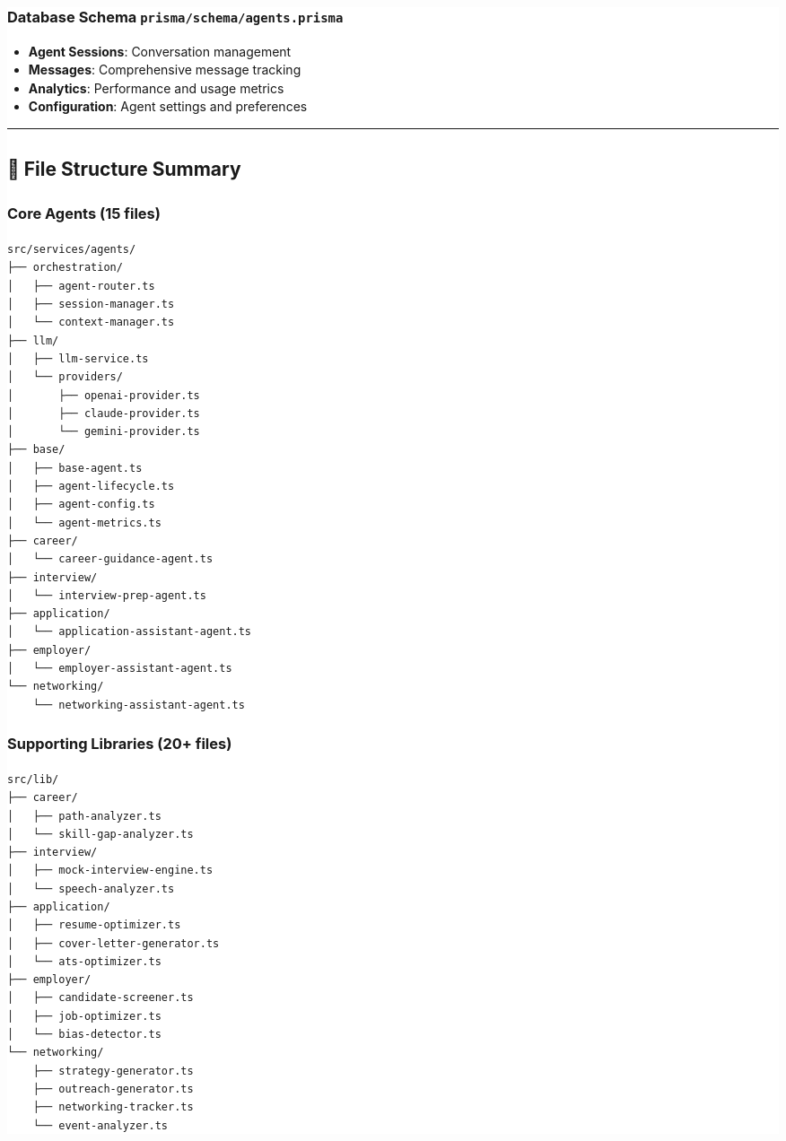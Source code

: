 ### **Database Schema** `prisma/schema/agents.prisma`
- **Agent Sessions**: Conversation management
- **Messages**: Comprehensive message tracking
- **Analytics**: Performance and usage metrics
- **Configuration**: Agent settings and preferences

---

## 📁 **File Structure Summary**

### **Core Agents** (15 files)
```
src/services/agents/
├── orchestration/
│   ├── agent-router.ts
│   ├── session-manager.ts
│   └── context-manager.ts
├── llm/
│   ├── llm-service.ts
│   └── providers/
│       ├── openai-provider.ts
│       ├── claude-provider.ts
│       └── gemini-provider.ts
├── base/
│   ├── base-agent.ts
│   ├── agent-lifecycle.ts
│   ├── agent-config.ts
│   └── agent-metrics.ts
├── career/
│   └── career-guidance-agent.ts
├── interview/
│   └── interview-prep-agent.ts
├── application/
│   └── application-assistant-agent.ts
├── employer/
│   └── employer-assistant-agent.ts
└── networking/
    └── networking-assistant-agent.ts
```

### **Supporting Libraries** (20+ files)
```
src/lib/
├── career/
│   ├── path-analyzer.ts
│   └── skill-gap-analyzer.ts
├── interview/
│   ├── mock-interview-engine.ts
│   └── speech-analyzer.ts
├── application/
│   ├── resume-optimizer.ts
│   ├── cover-letter-generator.ts
│   └── ats-optimizer.ts
├── employer/
│   ├── candidate-screener.ts
│   ├── job-optimizer.ts
│   └── bias-detector.ts
└── networking/
    ├── strategy-generator.ts
    ├── outreach-generator.ts
    ├── networking-tracker.ts
    └── event-analyzer.ts
```